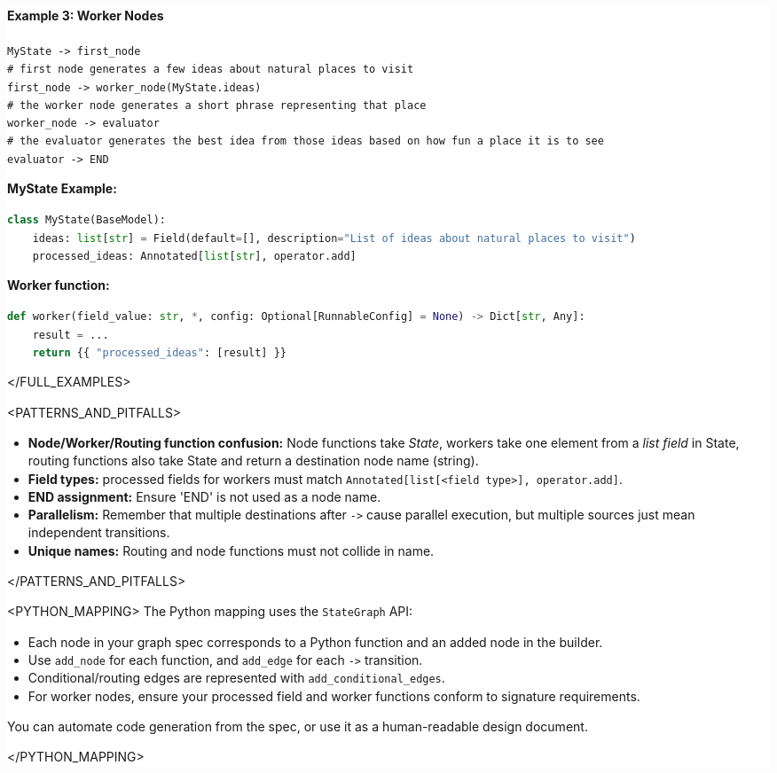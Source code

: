 
#### Example 3: Worker Nodes

```
MyState -> first_node
# first node generates a few ideas about natural places to visit
first_node -> worker_node(MyState.ideas)
# the worker node generates a short phrase representing that place
worker_node -> evaluator
# the evaluator generates the best idea from those ideas based on how fun a place it is to see
evaluator -> END
```

**MyState Example:**
```python
class MyState(BaseModel):
    ideas: list[str] = Field(default=[], description="List of ideas about natural places to visit")
    processed_ideas: Annotated[list[str], operator.add]
```

**Worker function:**
```python
def worker(field_value: str, *, config: Optional[RunnableConfig] = None) -> Dict[str, Any]:
    result = ...
    return {{ "processed_ideas": [result] }}
```
</FULL_EXAMPLES>

<PATTERNS_AND_PITFALLS>
- **Node/Worker/Routing function confusion:** Node functions take *State*, workers take one element from a *list field* in State, routing functions also take State and return a destination node name (string).
- **Field types:** processed fields for workers must match `Annotated[list[<field type>], operator.add]`.
- **END assignment:** Ensure 'END' is not used as a node name.
- **Parallelism:** Remember that multiple destinations after `->` cause parallel execution, but multiple sources just mean independent transitions.
- **Unique names:** Routing and node functions must not collide in name.

</PATTERNS_AND_PITFALLS>

<PYTHON_MAPPING>
The Python mapping uses the `StateGraph` API:
- Each node in your graph spec corresponds to a Python function and an added node in the builder.
- Use `add_node` for each function, and `add_edge` for each `->` transition.
- Conditional/routing edges are represented with `add_conditional_edges`.
- For worker nodes, ensure your processed field and worker functions conform to signature requirements.

You can automate code generation from the spec, or use it as a human-readable design document.

</PYTHON_MAPPING>

